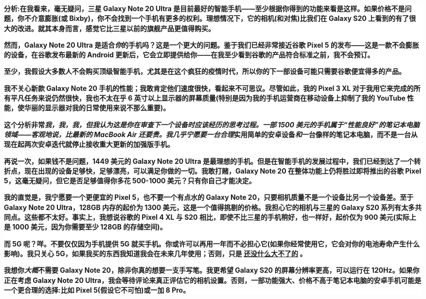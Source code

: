 **分析:在我看来，毫无疑问，三星 Galaxy Note 20 Ultra 是目前最好的智能手机——至少根据你得到的功能来看是这样。如果价格不是问题，你不介意膨胀(或 Bixby)，你不会找到一个手机有更多的权利。理想情况下，它的相机(和对焦)比我们在 Galaxy S20 上看到的有了很大的改进。就其本身而言，感觉它比三星以前的旗舰产品更值得购买。**

**然而，Galaxy Note 20 Ultra 是适合*你*的手机吗？这是一个更大的问题。鉴于我们已经非常接近谷歌 Pixel 5 的发布——这是一款不会膨胀的设备，在谷歌发布最新的 Android 更新后，它会立即提供给你——在我至少看到谷歌的产品符合标准之前，我不会预订。**

**至少，我假设大多数人不会购买顶级智能手机，尤其是在这个疯狂的疫情时代，所以你的下一部设备可能只需要谷歌便宜得多的产品。**

**我不关心新款 Galaxy Note 20 手机的性能；我敢肯定他们速度很快，看起来不可思议。尽管如此，我的 Pixel 3 XL 对于我用它来完成的所有平凡任务来说仍然很快，我也不太在乎 6 英寸以上显示器的屏幕质量(特别是因为我的手机运营商在移动设备上抑制了我的 YouTube 性能，使华丽的显示器对我的日常使用来说不那么重要)。**

**这个分析非常*我，我，我，*但我认为这是你在审查下一个设备时应该经历的思考过程。一部 1500 美元的手机属于“性能良好”的笔记本电脑领域——客观地说，比最新的 MacBook Air 还要贵。我几乎宁愿要一台*合理*实用简单的安卓设备*和*一台像样的笔记本电脑，而不是一台从现在起两次安卓迭代就停止接收重大更新的加强版手机。**

**再说一次，如果钱不是问题，1449 美元的 Galaxy Note 20 Ultra 是最理想的手机。但是在智能手机的发展过程中，我们已经到达了一个转折点，现在出现的设备足够快，足够漂亮，可以满足你做的一切。我敢打赌，Galaxy Note 20 在整体功能上仍将胜过即将推出的谷歌 Pixel 5，这毫无疑问，但它是否足够值得你多花 500-1000 美元？只有你自己才能决定。**

**我的直觉是，我宁愿要一个更便宜的 Pixel 5，也不要一个有点水的 Galaxy Note 20，只要相机质量不是一个设备比另一个设备差。至于 Galaxy Note 20 Ultra，128GB 内存的起价为 1300 美元，这是一个值得挑剔的价格。我担心它的相机与三星的 Galaxy S20 系列有太多共同点。这些都不太好。事实上，我想说谷歌的 Pixel 4 XL 与 S20 相比，即使不比三星的手机稍好，也一样好，起价仅为 900 美元(实际上是 1000 美元，因为你需要至少 128GB 的存储空间)。**

**而 5G 呢？咩。不要仅仅因为手机提供 5G 就买手机。你或许可以再用一年而不必担心它(如果你经常使用它，它会对你的电池寿命产生什么影响)。我只关心 5G，如果我买的东西我知道我会在未来几年使用；否则，只是 [还没什么大不了的](https://www.pcmag.com/news/should-i-buy-a-5g-phone-now-or-wait) 。**

**我想你*大概*不需要 Galaxy Note 20，除非你真的想要一支手写笔。我更希望 Galaxy S20 的屏幕分辨率更高，可以运行在 120Hz。如果你正在考虑 Galaxy Note 20 Ultra，我会等待评论来真正评估它的相机设置。否则，一部功能强大、价格不高于笔记本电脑的安卓手机可能是一个更合理的选择:比如 Pixel 5(假设它不可怕)或一加 8 Pro。**